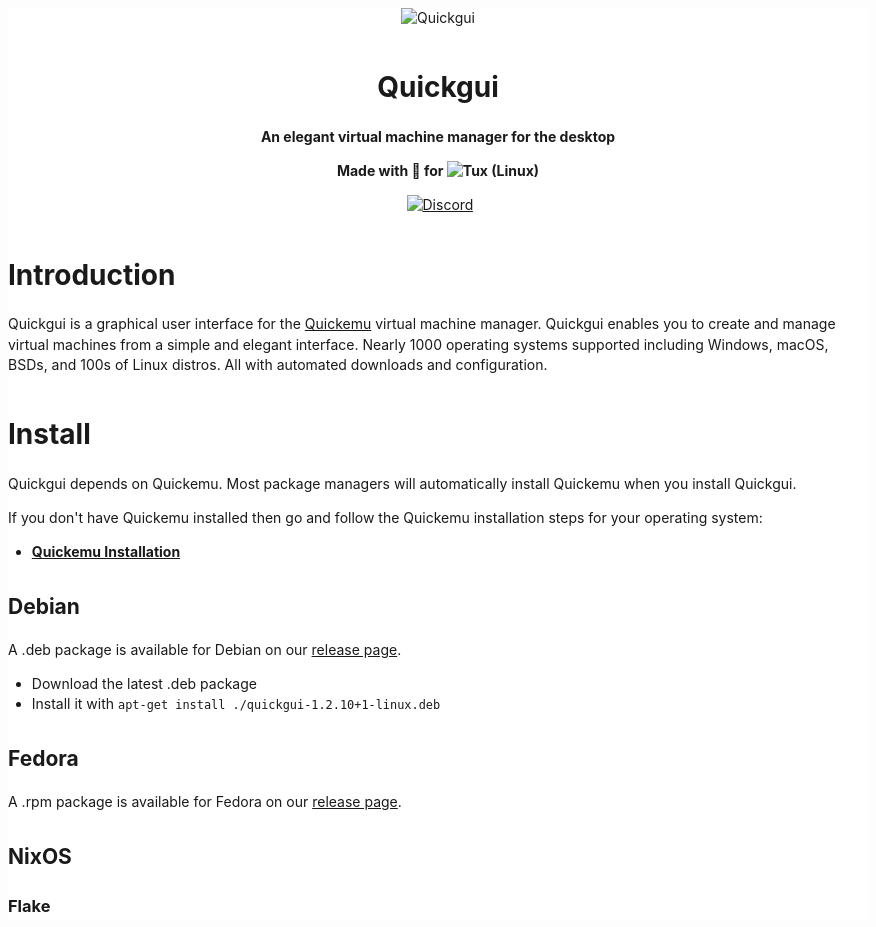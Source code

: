 <div align="center">
<img src=".github/logo.png" alt="Quickgui" width="256" />

# Quickgui

**An elegant virtual machine manager for the desktop**

**Made with 💝 for <img src=".github/tux.png" align="top" width="24" alt="Tux (Linux)"/>**

</div>


<p align="center">
  &nbsp;<a href="https://wimpysworld.io/discord" target="_blank"><img alt="Discord" src="https://img.shields.io/discord/712850672223125565?style=for-the-badge&logo=discord&logoColor=%23ffffff&label=Discord&labelColor=%234253e8&color=%23e4e2e2"></a>
</p>

# Introduction

Quickgui is a graphical user interface for the [Quickemu](https://github.com/quickemu-project/quickemu) virtual machine manager.
Quickgui enables you to create and manage virtual machines from a simple and elegant interface.
Nearly 1000 operating systems supported including Windows, macOS, BSDs, and 100s of Linux distros. All with automated downloads and configuration.

# Install

Quickgui depends on Quickemu. Most package managers will automatically install Quickemu when you install Quickgui.

If you don't have Quickemu installed then go and follow the Quickemu installation steps for your operating system:

- [**Quickemu Installation**](https://github.com/quickemu-project/quickemu/wiki/01-Installation)

## Debian

A .deb package is available for Debian on our [release page](https://github.com/quickemu-project/quickgui/releases).

- Download the latest .deb package
- Install it with `apt-get install ./quickgui-1.2.10+1-linux.deb`

## Fedora

A .rpm package is available for Fedora on our [release page](https://github.com/quickemu-project/quickgui/releases).

## NixOS

### Flake
